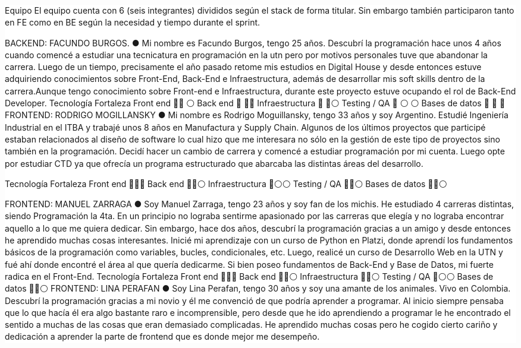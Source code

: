 Equipo
El equipo cuenta con 6 (seis integrantes) divididos según el stack de forma titular. Sin embargo también participaron tanto en FE como en BE según la necesidad y tiempo durante el sprint.

BACKEND: FACUNDO BURGOS.
● Mi nombre es Facundo Burgos, tengo 25 años. Descubrí la programación hace unos 4 años cuando comencé a estudiar una tecnicatura en programación en la utn pero por motivos personales tuve que abandonar la carrera. Luego de un tiempo, precisamente el año pasado retome mis estudios en Digital House y desde entonces estuve adquiriendo conocimientos sobre Front-End, Back-End e Infraestructura, además de desarrollar mis soft skills dentro de la carrera.Aunque tengo conocimiento sobre Front-end e Infraestructura, durante este proyecto estuve ocupando el rol de Back-End Developer.
Tecnología Fortaleza
Front end 🔵🔵 ⚪
Back end 🔵 🔵🔵
Infraestructura 🔵 🔵⚪
Testing / QA 🔵 ⚪ ⚪
Bases de datos 🔵 🔵 🔵
FRONTEND: RODRIGO MOGILLANSKY
● Mi nombre es Rodrigo Moguillansky, tengo 33 años y soy Argentino. Estudié Ingeniería Industrial en el ITBA y trabajé unos 8 años en Manufactura y Supply Chain. Algunos de los últimos proyectos que participé estaban relacionados al diseño de software lo cual hizo que me interesara no sólo en la gestión de este tipo de proyectos sino también en la programación. Decidí hacer un cambio de carrera y comencé a estudiar programación por mi cuenta. Luego opte por estudiar CTD ya que ofrecía un programa estructurado que abarcaba las distintas áreas del desarrollo.

Tecnología Fortaleza
Front end 🔵🔵🔵
Back end 🔵🔵⚪
Infraestructura 🔵⚪⚪
Testing / QA 🔵🔵⚪
Bases de datos 🔵🔵⚪

FRONTEND: MANUEL ZARRAGA
● Soy Manuel Zarraga, tengo 23 años y soy fan de los michis. He estudiado 4 carreras distintas, siendo Programación la 4ta. En un principio no lograba sentirme apasionado por las carreras que elegía y no lograba encontrar aquello a lo que me quiera dedicar. Sin embargo, hace dos años, descubrí la programación gracias a un amigo y desde entonces he aprendido muchas cosas interesantes. Inicié mi aprendizaje con un curso de Python en Platzi, donde aprendí los fundamentos básicos de la programación como variables, bucles, condicionales, etc. Luego, realicé un curso de Desarrollo Web en la UTN y fué ahí donde encontré el área al que quería dedicarme. Si bien poseo fundamentos de Back-End y Base de Datos, mi fuerte radica en el Front-End.
Tecnología Fortaleza
Front end 🔵🔵🔵
Back end 🔵🔵⚪
Infraestructura 🔵🔵⚪
Testing / QA 🔵⚪⚪
Bases de datos 🔵🔵⚪
FRONTEND: LINA PERAFAN
● Soy Lina Perafan, tengo 30 años y soy una amante de los animales. Vivo en Colombia. Descubrí la programación gracias a mi novio y él me convenció de que podría aprender a programar. Al inicio siempre pensaba que lo que hacía él era algo bastante raro e incomprensible, pero desde que he ido aprendiendo a programar le he encontrado el sentido a muchas de las cosas que eran demasiado complicadas. He aprendido muchas cosas pero he cogido cierto cariño y dedicación a aprender la parte de frontend que es donde mejor me desempeño.
